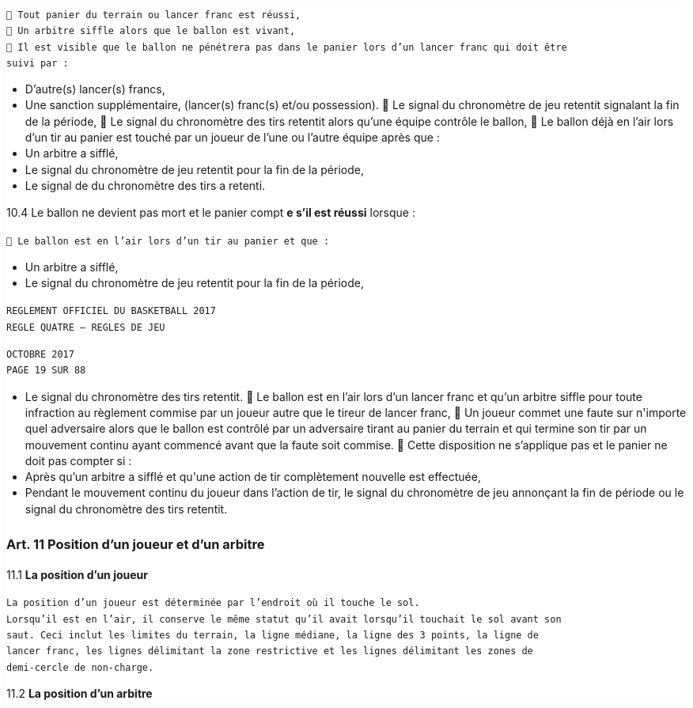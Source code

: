 ```
 Tout panier du terrain ou lancer franc est réussi,
 Un arbitre siffle alors que le ballon est vivant,
 Il est visible que le ballon ne pénétrera pas dans le panier lors d’un lancer franc qui doit être
suivi par :
```
- D’autre(s) lancer(s) francs,
- Une sanction supplémentaire, (lancer(s) franc(s) et/ou possession).
 Le signal du chronomètre de jeu retentit signalant la fin de la période,
 Le signal du chronomètre des tirs retentit alors qu’une équipe contrôle le ballon,
 Le ballon déjà en l’air lors d’un tir au panier est touché par un joueur de l’une ou l’autre
équipe après que :
- Un arbitre a sifflé,
- Le signal du chronomètre de jeu retentit pour la fin de la période,
- Le signal de du chronomètre des tirs a retenti.

10.4 Le ballon ne devient pas mort et le panier compt **e s’il est réussi** lorsque :

```
 Le ballon est en l’air lors d’un tir au panier et que :
```
- Un arbitre a sifflé,
- Le signal du chronomètre de jeu retentit pour la fin de la période,


```
REGLEMENT OFFICIEL DU BASKETBALL 2017
REGLE QUATRE – REGLES DE JEU
```
```
OCTOBRE 2017
PAGE 19 SUR 88
```
- Le signal du chronomètre des tirs retentit.
 Le ballon est en l’air lors d’un lancer franc et qu’un arbitre siffle pour toute infraction au
règlement commise par un joueur autre que le tireur de lancer franc,
 Un joueur commet une faute sur n'importe quel adversaire alors que le ballon est contrôlé
par un adversaire tirant au panier du terrain et qui termine son tir par un mouvement
continu ayant commencé avant que la faute soit commise.
 Cette disposition ne s’applique pas et le panier ne doit pas compter si :
- Après qu’un arbitre a sifflé et qu'une action de tir complètement nouvelle est
effectuée,
- Pendant le mouvement continu du joueur dans l’action de tir, le signal du
chronomètre de jeu annonçant la fin de période ou le signal du chronomètre des tirs
retentit.

### Art. 11 Position d’un joueur et d’un arbitre

11.1 **La position d’un joueur**

```
La position d’un joueur est déterminée par l’endroit où il touche le sol.
Lorsqu’il est en l’air, il conserve le même statut qu’il avait lorsqu’il touchait le sol avant son
saut. Ceci inclut les limites du terrain, la ligne médiane, la ligne des 3 points, la ligne de
lancer franc, les lignes délimitant la zone restrictive et les lignes délimitant les zones de
demi-cercle de non-charge.
```
11.2 **La position d’un arbitre**
